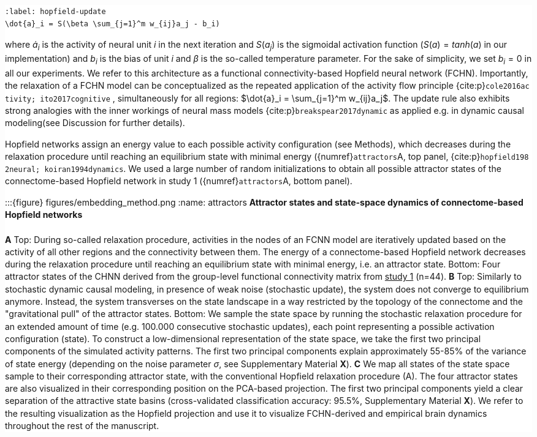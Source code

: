 ```{math}
:label: hopfield-update
\dot{a}_i = S(\beta \sum_{j=1}^m w_{ij}a_j - b_i)
```

where $\dot{a}_i$ is the activity of neural unit $i$ in the next iteration and $S(a_j)$ is the sigmoidal activation 
function ($S(a) = tanh(a)$ in our implementation) and $b_i$ is the bias of unit $i$ and $\beta$ is the so-called temperature parameter. For the sake of simplicity, we set $b_i=0$ in all our experiments. We refer to this architecture as a functional connectivity-based Hopfield neural network (FCHN). Importantly, the relaxation of a FCHN model can be conceptualized as the repeated 
application of the activity flow principle {cite:p}`cole2016activity; ito2017cognitive` , simultaneously for all 
regions: $\dot{a}_i = \sum_{j=1}^m w_{ij}a_j$. The update rule also exhibits strong analogies with the inner workings
of neural mass models {cite:p}`breakspear2017dynamic` as applied e.g. in dynamic causal modeling(see Discussion for 
further details).

Hopfield networks assign an energy value to each possible activity configuration (see Methods), which decreases during
the relaxation procedure until reaching an equilibrium state with minimal energy ({numref}`attractors`A, top panel,
{cite:p}`hopfield1982neural; koiran1994dynamics`.
We used a large number of random initializations to obtain all possible attractor states of the connectome-based 
Hopfield network in study 1 ({numref}`attractors`A, bottom panel).

:::{figure} figures/embedding_method.png
:name: attractors
**Attractor states and state-space dynamics of connectome-based Hopfield networks** <br/><br/>
**A** Top: During so-called relaxation procedure, activities in the nodes of an FCNN model are iteratively updated based on the activity of all other regions and the connectivity between them. The energy of a
connectome-based Hopfield network decreases during the relaxation procedure until reaching an equilibrium state with 
minimal energy, i.e. an attractor state. Bottom: Four attractor states of the CHNN derived from the
group-level functional connectivity matrix from [study 1](tab-samples) (n=44). 
**B** Top: Similarly to stochastic dynamic causal modeling, in presence of weak noise (stochastic update), the system 
does not converge to equilibrium anymore. Instead, the system transverses on the state landscape in a way 
restricted by the topology of the connectome and the "gravitational pull" of the attractor states. Bottom: We sample 
the state space by running the stochastic relaxation procedure for an extended amount of time (e.g. 100.000 consecutive
stochastic updates), each point representing a possible activation configuration (state). To construct a 
low-dimensional representation of the state space, we take the first two principal components of the simulated activity
patterns. The first two principal components explain approximately 55-85% of the variance of state energy (depending 
on the noise parameter $\sigma$, see Supplementary Material **X**).
**C** We map all states of the state space sample to their corresponding attractor state, with the conventional 
Hopfield relaxation procedure (A). The four attractor states are also visualized in their corresponding position on the
PCA-based projection. The first two principal components yield a clear separation of the attractive state basins 
(cross-validated classification accuracy: 95.5%, Supplementary Material **X**). We refer to the resulting visualization
as the Hopfield projection and use it to visualize FCHN-derived and empirical brain dynamics throughout the rest of 
the manuscript.